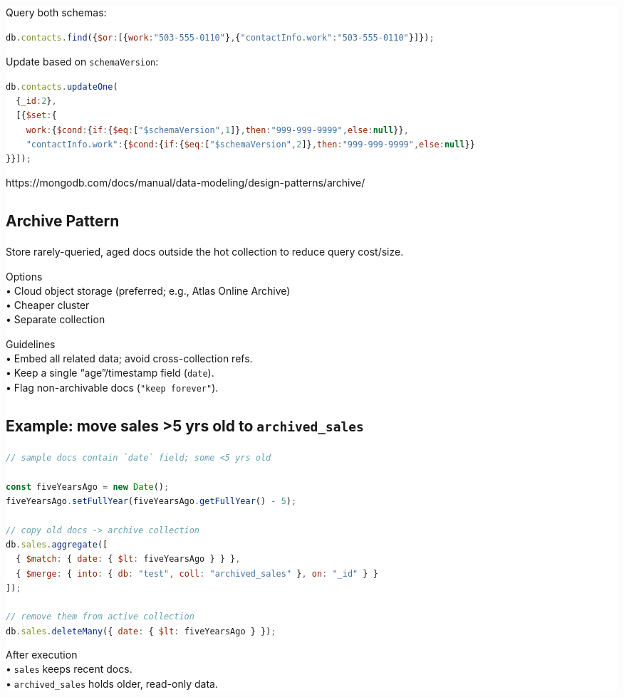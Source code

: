 Query both schemas:

```javascript
db.contacts.find({$or:[{work:"503-555-0110"},{"contactInfo.work":"503-555-0110"}]});
```

Update based on `schemaVersion`:

```javascript
db.contacts.updateOne(
  {_id:2},
  [{$set:{
    work:{$cond:{if:{$eq:["$schemaVersion",1]},then:"999-999-9999",else:null}},
    "contactInfo.work":{$cond:{if:{$eq:["$schemaVersion",2]},then:"999-999-9999",else:null}}
}}]);
```

</section>
<section>
<title>Archive Pattern</title>
<url>https://mongodb.com/docs/manual/data-modeling/design-patterns/archive/</url>

# Archive Pattern

Store rarely-queried, aged docs outside the hot collection to reduce query cost/size.

Options  
• Cloud object storage (preferred; e.g., Atlas Online Archive)  
• Cheaper cluster  
• Separate collection  

Guidelines  
• Embed all related data; avoid cross-collection refs.  
• Keep a single “age”/timestamp field (`date`).  
• Flag non-archivable docs (`"keep forever"`).

## Example: move sales >5 yrs old to `archived_sales`

```javascript
// sample docs contain `date` field; some <5 yrs old

const fiveYearsAgo = new Date();
fiveYearsAgo.setFullYear(fiveYearsAgo.getFullYear() - 5);

// copy old docs -> archive collection
db.sales.aggregate([
  { $match: { date: { $lt: fiveYearsAgo } } },
  { $merge: { into: { db: "test", coll: "archived_sales" }, on: "_id" } }
]);

// remove them from active collection
db.sales.deleteMany({ date: { $lt: fiveYearsAgo } });
```

After execution  
• `sales` keeps recent docs.  
• `archived_sales` holds older, read-only data.
